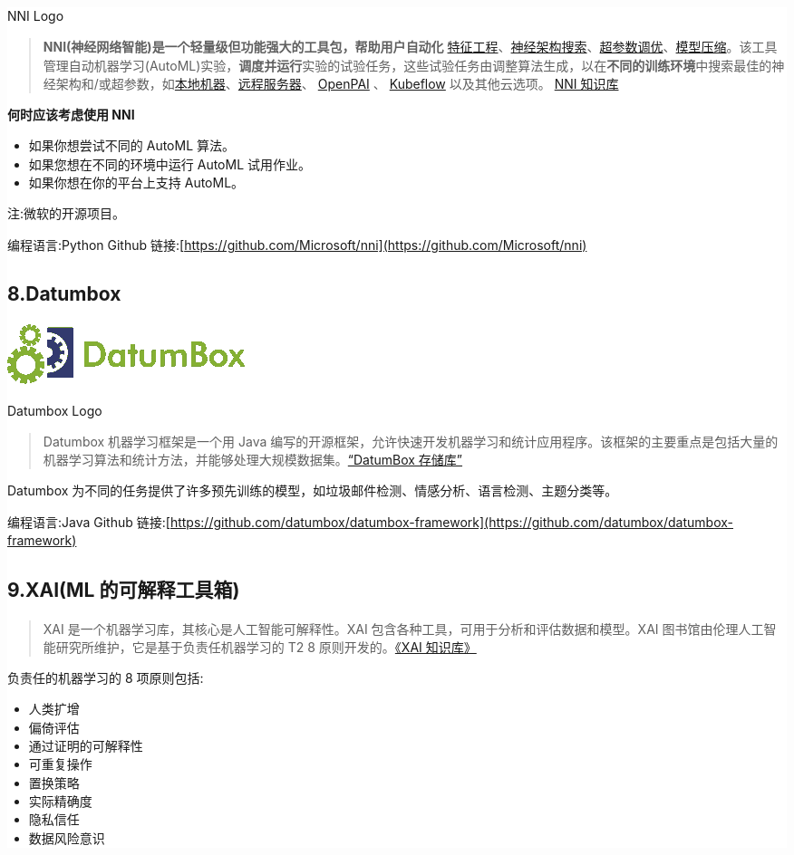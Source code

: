 NNI Logo

> **NNI(神经网络智能)**是一个轻量级但功能强大的工具包，帮助用户**自动化** [特征工程](https://github.com/microsoft/nni/blob/master/docs/en_US/FeatureEngineering/Overview.md)、[神经架构搜索](https://github.com/microsoft/nni/blob/master/docs/en_US/NAS/Overview.md)、[超参数调优](https://github.com/microsoft/nni/blob/master/docs/en_US/Tuner/BuiltinTuner.md)、[模型压缩](https://github.com/microsoft/nni/blob/master/docs/en_US/Compressor/Overview.md)。该工具管理自动机器学习(AutoML)实验，**调度并运行**实验的试验任务，这些试验任务由调整算法生成，以在**不同的训练环境**中搜索最佳的神经架构和/或超参数，如[本地机器](https://github.com/microsoft/nni/blob/master/docs/en_US/TrainingService/LocalMode.md)、[远程服务器](https://github.com/microsoft/nni/blob/master/docs/en_US/TrainingService/RemoteMachineMode.md)、 [OpenPAI](https://github.com/microsoft/nni/blob/master/docs/en_US/TrainingService/PaiMode.md) 、 [Kubeflow](https://github.com/microsoft/nni/blob/master/docs/en_US/TrainingService/KubeflowMode.md) 以及其他云选项。 [NNI 知识库](https://github.com/Microsoft/nni)

**何时应该考虑使用 NNI**

*   如果你想尝试不同的 AutoML 算法。
*   如果您想在不同的环境中运行 AutoML 试用作业。
*   如果你想在你的平台上支持 AutoML。

注:微软的开源项目。

编程语言:Python
Github 链接:[https://github.com/Microsoft/nni](https://github.com/Microsoft/nni)

## 8.Datumbox

![687474703a2f2f7777772e646174756d626f782e636f6d2f696d672f6c6f676f2e706e67-1](img/76d485a4173559d1ef00838e993f6e4a.png)

Datumbox Logo

> Datumbox 机器学习框架是一个用 Java 编写的开源框架，允许快速开发机器学习和统计应用程序。该框架的主要重点是包括大量的机器学习算法和统计方法，并能够处理大规模数据集。[“DatumBox 存储库”](https://github.com/datumbox/datumbox-framework)

Datumbox 为不同的任务提供了许多预先训练的模型，如垃圾邮件检测、情感分析、语言检测、主题分类等。

编程语言:Java
Github 链接:[https://github.com/datumbox/datumbox-framework](https://github.com/datumbox/datumbox-framework)

## 9.XAI(ML 的可解释工具箱)

> XAI 是一个机器学习库，其核心是人工智能可解释性。XAI 包含各种工具，可用于分析和评估数据和模型。XAI 图书馆由伦理人工智能研究所维护，它是基于负责任机器学习的 T2 8 原则开发的。[《XAI 知识库》](https://github.com/EthicalML/xai)

负责任的机器学习的 8 项原则包括:

*   人类扩增
*   偏倚评估
*   通过证明的可解释性
*   可重复操作
*   置换策略
*   实际精确度
*   隐私信任
*   数据风险意识
